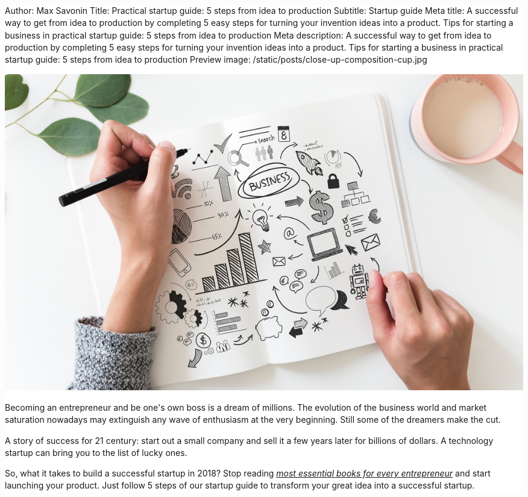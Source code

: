 Author: Max Savonin
Title: Practical startup guide: 5 steps from idea to production
Subtitle: Startup guide
Meta title: A successful way to get from idea to production by completing 5 easy steps for turning your invention ideas into a product. Tips for starting a business in practical startup guide: 5 steps from idea to production
Meta description: A successful way to get from idea to production by completing 5 easy steps for turning your invention ideas into a product. Tips for starting a business in practical startup guide: 5 steps from idea to production
Preview image: /static/posts/close-up-composition-cup.jpg

![Heroes](/static/posts/close-up-composition-cup.jpg)

Becoming an entrepreneur and be one's own boss is a dream of millions.
The evolution of the business world and market saturation nowadays may
extinguish any wave of enthusiasm at the very beginning. Still some of
the dreamers make the cut.

A story of success for 21 century: start out a small company and sell it
a few years later for billions of dollars. A technology startup can
bring you to the list of lucky ones.

So, what it takes to build a successful startup in 2018? Stop reading [*most essential books for every entrepreneur*](https://www.wittysparks.com/most-essential-books-for-every-entrepreneur/) and start launching your product. Just follow 5 steps of our startup guide to transform your great idea into a successful startup.
